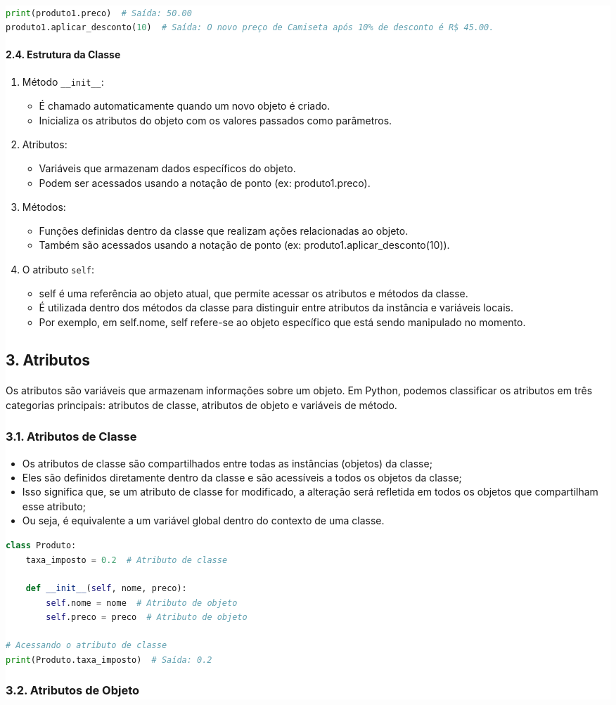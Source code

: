 ```python
print(produto1.preco)  # Saída: 50.00
produto1.aplicar_desconto(10)  # Saída: O novo preço de Camiseta após 10% de desconto é R$ 45.00.
```

#### 2.4. Estrutura da Classe

1. Método `__init__`:
    * É chamado automaticamente quando um novo objeto é criado.
    * Inicializa os atributos do objeto com os valores passados como parâmetros.

2. Atributos:
    * Variáveis que armazenam dados específicos do objeto.
    * Podem ser acessados usando a notação de ponto (ex: produto1.preco).

3. Métodos:
    * Funções definidas dentro da classe que realizam ações relacionadas ao objeto.
    * Também são acessados usando a notação de ponto (ex: produto1.aplicar_desconto(10)).

4. O atributo `self`:
    * self é uma referência ao objeto atual, que permite acessar os atributos e métodos da classe.
    * É utilizada dentro dos métodos da classe para distinguir entre atributos da instância e variáveis locais.
    * Por exemplo, em self.nome, self refere-se ao objeto específico que está sendo manipulado no momento.

## 3. Atributos

Os atributos são variáveis que armazenam informações sobre um objeto.
Em Python, podemos classificar os atributos em três categorias principais: atributos de classe, atributos de objeto e variáveis de método.

### 3.1. Atributos de Classe

* Os atributos de classe são compartilhados entre todas as instâncias (objetos) da classe;
* Eles são definidos diretamente dentro da classe e são acessíveis a todos os objetos da classe;
* Isso significa que, se um atributo de classe for modificado, a alteração será refletida em todos os objetos que compartilham esse atributo;
* Ou seja, é equivalente a um variável global dentro do contexto de uma classe.

```python
class Produto:
    taxa_imposto = 0.2  # Atributo de classe

    def __init__(self, nome, preco):
        self.nome = nome  # Atributo de objeto
        self.preco = preco  # Atributo de objeto

# Acessando o atributo de classe
print(Produto.taxa_imposto)  # Saída: 0.2
```

### 3.2. Atributos de Objeto
